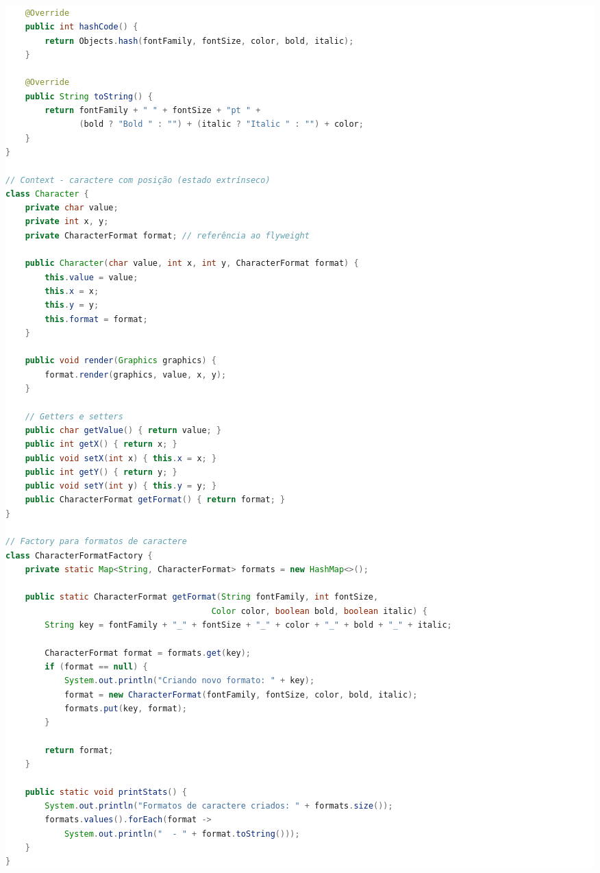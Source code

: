 ```java
    @Override
    public int hashCode() {
        return Objects.hash(fontFamily, fontSize, color, bold, italic);
    }
    
    @Override
    public String toString() {
        return fontFamily + " " + fontSize + "pt " + 
               (bold ? "Bold " : "") + (italic ? "Italic " : "") + color;
    }
}

// Context - caractere com posição (estado extrínseco)
class Character {
    private char value;
    private int x, y;
    private CharacterFormat format; // referência ao flyweight
    
    public Character(char value, int x, int y, CharacterFormat format) {
        this.value = value;
        this.x = x;
        this.y = y;
        this.format = format;
    }
    
    public void render(Graphics graphics) {
        format.render(graphics, value, x, y);
    }
    
    // Getters e setters
    public char getValue() { return value; }
    public int getX() { return x; }
    public void setX(int x) { this.x = x; }
    public int getY() { return y; }
    public void setY(int y) { this.y = y; }
    public CharacterFormat getFormat() { return format; }
}

// Factory para formatos de caractere
class CharacterFormatFactory {
    private static Map<String, CharacterFormat> formats = new HashMap<>();
    
    public static CharacterFormat getFormat(String fontFamily, int fontSize, 
                                          Color color, boolean bold, boolean italic) {
        String key = fontFamily + "_" + fontSize + "_" + color + "_" + bold + "_" + italic;
        
        CharacterFormat format = formats.get(key);
        if (format == null) {
            System.out.println("Criando novo formato: " + key);
            format = new CharacterFormat(fontFamily, fontSize, color, bold, italic);
            formats.put(key, format);
        }
        
        return format;
    }
    
    public static void printStats() {
        System.out.println("Formatos de caractere criados: " + formats.size());
        formats.values().forEach(format -> 
            System.out.println("  - " + format.toString()));
    }
}

```
